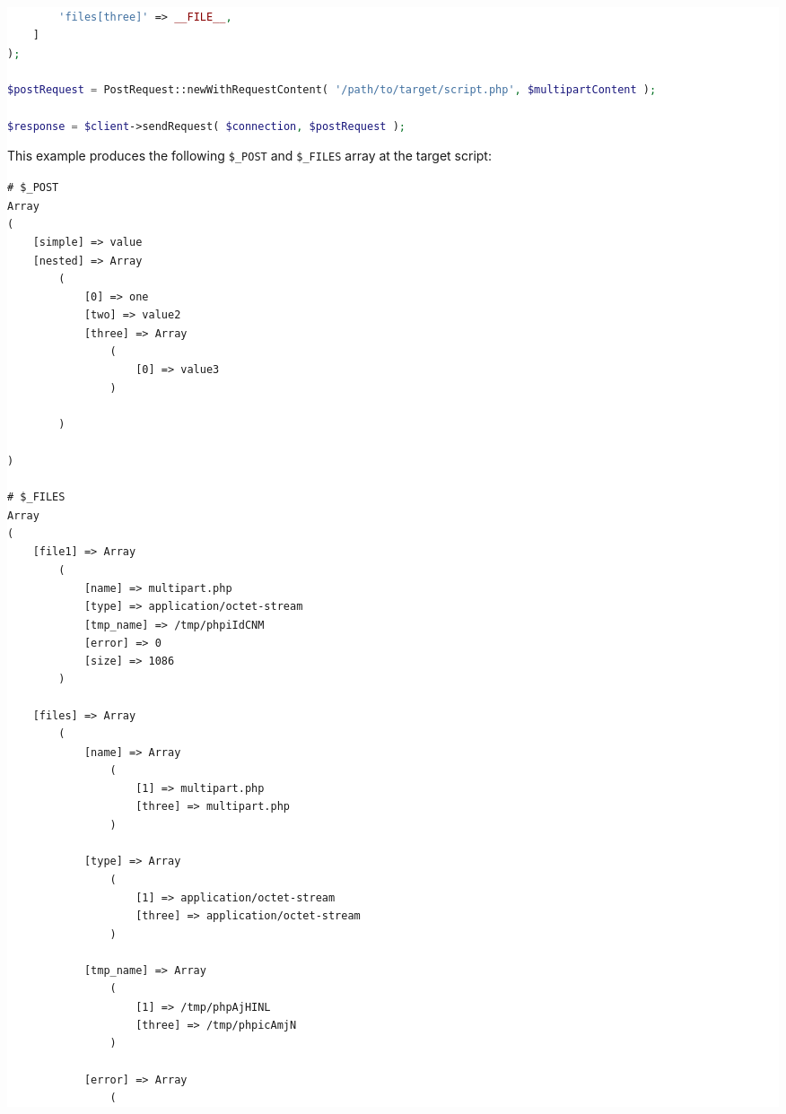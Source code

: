 ```php
		'files[three]' => __FILE__,
	]
);

$postRequest = PostRequest::newWithRequestContent( '/path/to/target/script.php', $multipartContent );

$response = $client->sendRequest( $connection, $postRequest );
```

This example produces the following `$_POST` and `$_FILES` array at the target script:

```
# $_POST
Array
(
    [simple] => value
    [nested] => Array
        (
            [0] => one
            [two] => value2
            [three] => Array
                (
                    [0] => value3
                )

        )

)

# $_FILES
Array
(
    [file1] => Array
        (
            [name] => multipart.php
            [type] => application/octet-stream
            [tmp_name] => /tmp/phpiIdCNM
            [error] => 0
            [size] => 1086
        )

    [files] => Array
        (
            [name] => Array
                (
                    [1] => multipart.php
                    [three] => multipart.php
                )

            [type] => Array
                (
                    [1] => application/octet-stream
                    [three] => application/octet-stream
                )

            [tmp_name] => Array
                (
                    [1] => /tmp/phpAjHINL
                    [three] => /tmp/phpicAmjN
                )

            [error] => Array
                (
```

[v3.1.4]: https://github.com/hollodotme/fast-cgi-client/blob/v3.1.4/README.md
[v3.1.3]: https://github.com/hollodotme/fast-cgi-client/blob/v3.1.3/README.md
[v3.1.2]: https://github.com/hollodotme/fast-cgi-client/blob/v3.1.2/README.md
[v3.1.1]: https://github.com/hollodotme/fast-cgi-client/blob/v3.1.1/README.md
[v3.1.0]: https://github.com/hollodotme/fast-cgi-client/blob/v3.1.0/README.md
[v3.0.1]: https://github.com/hollodotme/fast-cgi-client/blob/v3.0.1/README.md
[v3.0.0]: https://github.com/hollodotme/fast-cgi-client/blob/v3.0.0/README.md
[v3.0.0-beta]: https://github.com/hollodotme/fast-cgi-client/blob/v3.0.0-beta/README.md
[v3.0.0-alpha]: https://github.com/hollodotme/fast-cgi-client/blob/v3.0.0-alpha/README.md
[v2.7.2]: https://github.com/hollodotme/fast-cgi-client/blob/v2.7.2/README.md
[v2.7.1]: https://github.com/hollodotme/fast-cgi-client/blob/v2.7.1/README.md
[v2.7.0]: https://github.com/hollodotme/fast-cgi-client/blob/v2.7.0/README.md
[v2.6.0]: https://github.com/hollodotme/fast-cgi-client/blob/v2.6.0/README.md
[v2.5.0]: https://github.com/hollodotme/fast-cgi-client/blob/v2.5.0/README.md
[v2.4.3]: https://github.com/hollodotme/fast-cgi-client/blob/v2.4.3/README.md
[v2.4.2]: https://github.com/hollodotme/fast-cgi-client/blob/v2.4.2/README.md
[v2.4.1]: https://github.com/hollodotme/fast-cgi-client/blob/v2.4.1/README.md
[v2.4.0]: https://github.com/hollodotme/fast-cgi-client/blob/v2.4.0/README.md
[v2.3.0]: https://github.com/hollodotme/fast-cgi-client/blob/v2.3.0/README.md
[v2.2.0]: https://github.com/hollodotme/fast-cgi-client/blob/v2.2.0/README.md
[v2.1.0]: https://github.com/hollodotme/fast-cgi-client/blob/v2.1.0/README.md
[v2.0.1]: https://github.com/hollodotme/fast-cgi-client/blob/v2.0.1/README.md
[v2.0.0]: https://github.com/hollodotme/fast-cgi-client/blob/v2.0.0/README.md
[v1.4.2]: https://github.com/hollodotme/fast-cgi-client/blob/v1.4.2/README.md
[v1.4.1]: https://github.com/hollodotme/fast-cgi-client/blob/v1.4.1/README.md
[v1.4.0]: https://github.com/hollodotme/fast-cgi-client/blob/v1.4.0/README.md
[v1.3.0]: https://github.com/hollodotme/fast-cgi-client/blob/v1.3.0/README.md
[v1.2.0]: https://github.com/hollodotme/fast-cgi-client/blob/v1.2.0/README.md
[v1.1.0]: https://github.com/hollodotme/fast-cgi-client/blob/v1.1.0/README.md
[v1.0.1]: https://github.com/hollodotme/fast-cgi-client/blob/v1.0.1/README.md
[v1.0.0]: https://github.com/hollodotme/fast-cgi-client/blob/v1.0.0/README.md